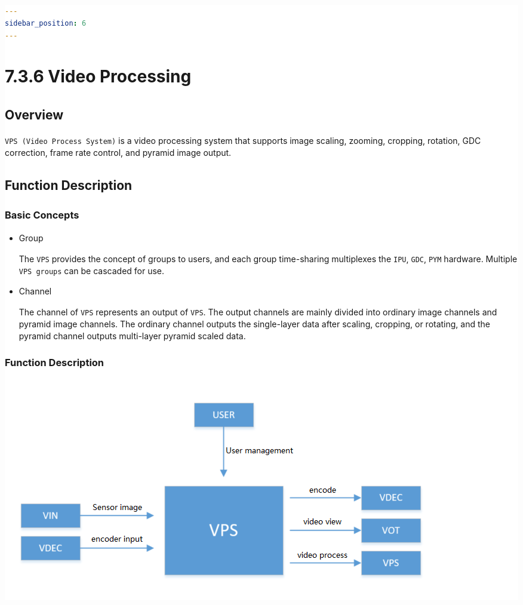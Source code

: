 ```yaml
---
sidebar_position: 6
---
```


# 7.3.6 Video Processing

## Overview
`VPS (Video Process System)` is a video processing system that supports image scaling, zooming, cropping, rotation, GDC correction, frame rate control, and pyramid image output.


## Function Description
### Basic Concepts
- Group

  The `VPS` provides the concept of groups to users, and each group time-sharing multiplexes the `IPU`, `GDC`, `PYM` hardware. Multiple `VPS groups` can be cascaded for use.

- Channel

  The channel of `VPS` represents an output of `VPS`. The output channels are mainly divided into ordinary image channels and pyramid image channels. The ordinary channel outputs the single-layer data after scaling, cropping, or rotating, and the pyramid channel outputs multi-layer pyramid scaled data.



### Function Description
![Func Description](./image/video_processing/ss_ch5_func_description.png)
